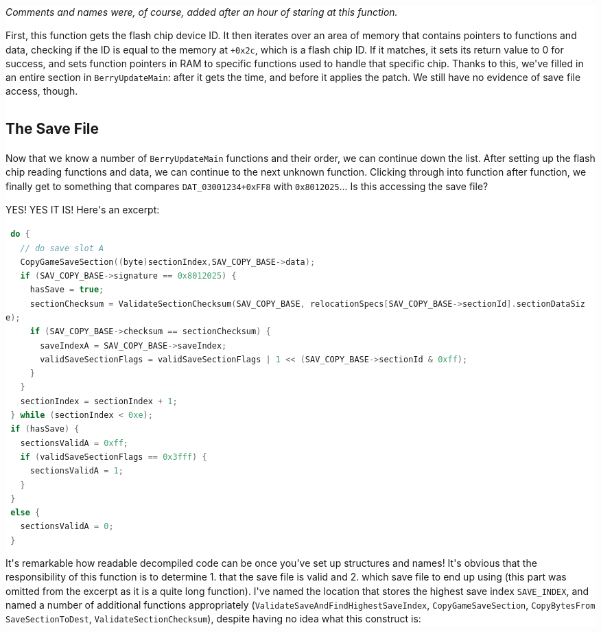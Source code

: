 
*Comments and names were, of course, added after an hour of staring at this function.*

First, this function gets the flash chip device ID. It then iterates over an area of memory that contains pointers to functions and data, checking if the ID is equal to the memory at `+0x2c`, which is a flash chip ID. If it matches, it sets its return value to 0 for success, and sets function pointers in RAM to specific functions used to handle that specific chip. Thanks to this, we've filled in an entire section in `BerryUpdateMain`: after it gets the time, and before it applies the patch. We still have no evidence of save file access, though.

## The Save File

Now that we know a number of `BerryUpdateMain` functions and their order, we can continue down the list. After setting up the flash chip reading functions and data, we can continue to the next unknown function. Clicking through into function after function, we finally get to something that compares `DAT_03001234+0xFF8` with `0x8012025`... Is this accessing the save file?

YES! YES IT IS! Here's an excerpt:


```c
 do {
   // do save slot A
   CopyGameSaveSection((byte)sectionIndex,SAV_COPY_BASE->data);
   if (SAV_COPY_BASE->signature == 0x8012025) {
     hasSave = true;
     sectionChecksum = ValidateSectionChecksum(SAV_COPY_BASE, relocationSpecs[SAV_COPY_BASE->sectionId].sectionDataSize);
     if (SAV_COPY_BASE->checksum == sectionChecksum) {
       saveIndexA = SAV_COPY_BASE->saveIndex;
       validSaveSectionFlags = validSaveSectionFlags | 1 << (SAV_COPY_BASE->sectionId & 0xff);
     }
   }
   sectionIndex = sectionIndex + 1;
 } while (sectionIndex < 0xe);
 if (hasSave) {
   sectionsValidA = 0xff;
   if (validSaveSectionFlags == 0x3fff) {
     sectionsValidA = 1;
   }
 }
 else {
   sectionsValidA = 0;
 }
```

It's remarkable how readable decompiled code can be once you've set up structures and names! It's obvious that the responsibility of this function is to determine 1. that the save file is valid and 2. which save file to end up using (this part was omitted from the excerpt as it is a quite long function). I've named the location that stores the highest save index `SAVE_INDEX`, and named a number of additional functions appropriately (`ValidateSaveAndFindHighestSaveIndex`, `CopyGameSaveSection`, `CopyBytesFromSaveSectionToDest`, `ValidateSectionChecksum`), despite having no idea what this construct is:
